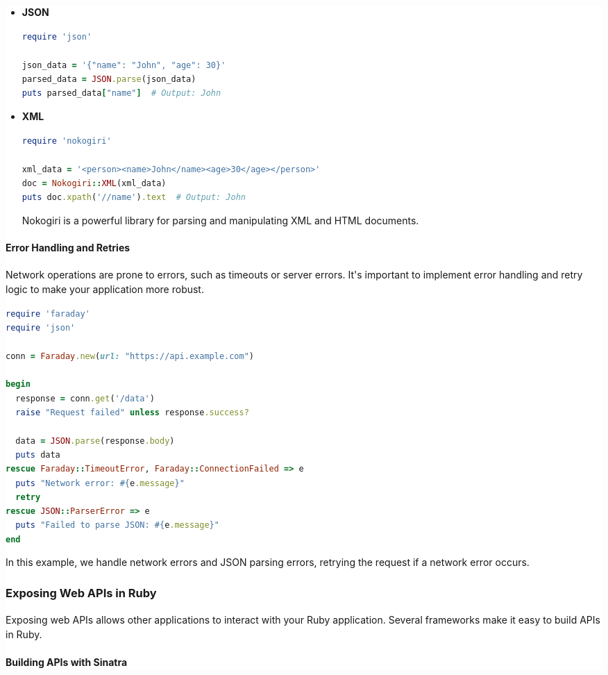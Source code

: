 - **JSON**

  ```ruby
  require 'json'

  json_data = '{"name": "John", "age": 30}'
  parsed_data = JSON.parse(json_data)
  puts parsed_data["name"]  # Output: John
  ```

- **XML**

  ```ruby
  require 'nokogiri'

  xml_data = '<person><name>John</name><age>30</age></person>'
  doc = Nokogiri::XML(xml_data)
  puts doc.xpath('//name').text  # Output: John
  ```

  Nokogiri is a powerful library for parsing and manipulating XML and HTML documents.

#### Error Handling and Retries

Network operations are prone to errors, such as timeouts or server errors. It's important to implement error handling and retry logic to make your application more robust.

```ruby
require 'faraday'
require 'json'

conn = Faraday.new(url: "https://api.example.com")

begin
  response = conn.get('/data')
  raise "Request failed" unless response.success?

  data = JSON.parse(response.body)
  puts data
rescue Faraday::TimeoutError, Faraday::ConnectionFailed => e
  puts "Network error: #{e.message}"
  retry
rescue JSON::ParserError => e
  puts "Failed to parse JSON: #{e.message}"
end
```

In this example, we handle network errors and JSON parsing errors, retrying the request if a network error occurs.

### Exposing Web APIs in Ruby

Exposing web APIs allows other applications to interact with your Ruby application. Several frameworks make it easy to build APIs in Ruby.

#### Building APIs with Sinatra
